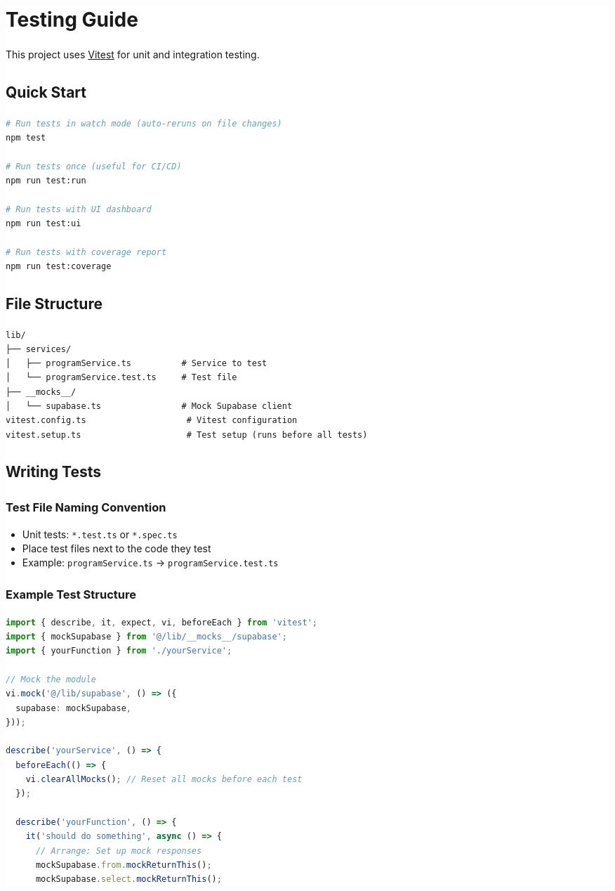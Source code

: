 # Testing Guide

This project uses [Vitest](https://vitest.dev/) for unit and integration testing.

## Quick Start

```bash
# Run tests in watch mode (auto-reruns on file changes)
npm test

# Run tests once (useful for CI/CD)
npm run test:run

# Run tests with UI dashboard
npm run test:ui

# Run tests with coverage report
npm run test:coverage
```

## File Structure

```
lib/
├── services/
│   ├── programService.ts          # Service to test
│   └── programService.test.ts     # Test file
├── __mocks__/
│   └── supabase.ts                # Mock Supabase client
vitest.config.ts                    # Vitest configuration
vitest.setup.ts                     # Test setup (runs before all tests)
```

## Writing Tests

### Test File Naming Convention

- Unit tests: `*.test.ts` or `*.spec.ts`
- Place test files next to the code they test
- Example: `programService.ts` → `programService.test.ts`

### Example Test Structure

```typescript
import { describe, it, expect, vi, beforeEach } from 'vitest';
import { mockSupabase } from '@/lib/__mocks__/supabase';
import { yourFunction } from './yourService';

// Mock the module
vi.mock('@/lib/supabase', () => ({
  supabase: mockSupabase,
}));

describe('yourService', () => {
  beforeEach(() => {
    vi.clearAllMocks(); // Reset all mocks before each test
  });

  describe('yourFunction', () => {
    it('should do something', async () => {
      // Arrange: Set up mock responses
      mockSupabase.from.mockReturnThis();
      mockSupabase.select.mockReturnThis();
```